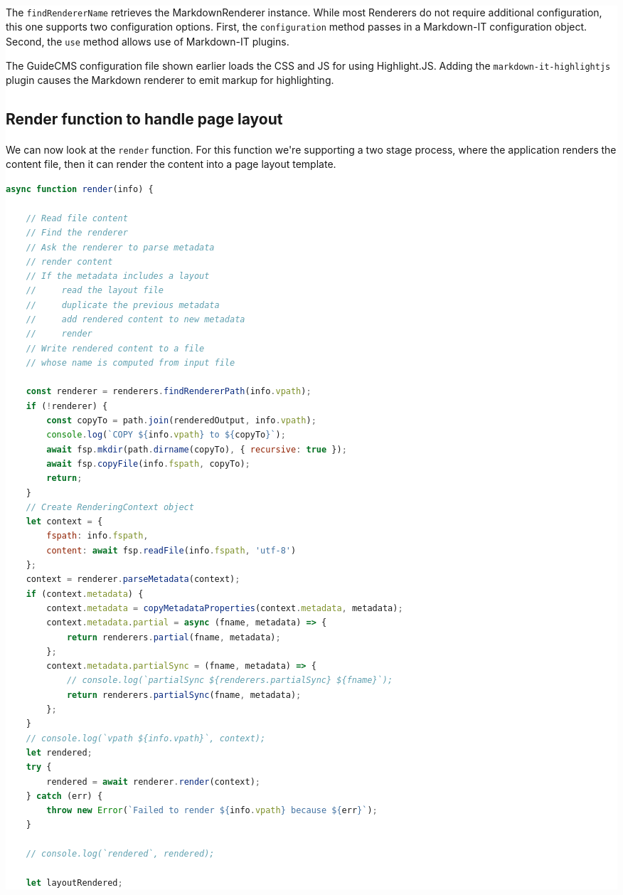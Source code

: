 The `findRendererName` retrieves the MarkdownRenderer instance.  While most Renderers do not require additional configuration, this one supports two configuration options.  First, the `configuration` method passes in a Markdown-IT configuration object.  Second, the `use` method allows use of Markdown-IT plugins.

The GuideCMS configuration file shown earlier loads the CSS and JS for using Highlight.JS.  Adding the `markdown-it-highlightjs` plugin causes the Markdown renderer to emit markup for highlighting.

## Render function to handle page layout

We can now look at the `render` function.  For this function we're supporting a two stage process, where the application renders the content file, then it can render the content into a page layout template.

```js
async function render(info) {

    // Read file content
    // Find the renderer
    // Ask the renderer to parse metadata
    // render content
    // If the metadata includes a layout
    //     read the layout file
    //     duplicate the previous metadata
    //     add rendered content to new metadata
    //     render
    // Write rendered content to a file 
    // whose name is computed from input file

    const renderer = renderers.findRendererPath(info.vpath);
    if (!renderer) {
        const copyTo = path.join(renderedOutput, info.vpath);
        console.log(`COPY ${info.vpath} to ${copyTo}`);
        await fsp.mkdir(path.dirname(copyTo), { recursive: true });
        await fsp.copyFile(info.fspath, copyTo);
        return;
    }
    // Create RenderingContext object
    let context = {
        fspath: info.fspath,
        content: await fsp.readFile(info.fspath, 'utf-8')
    };
    context = renderer.parseMetadata(context);
    if (context.metadata) {
        context.metadata = copyMetadataProperties(context.metadata, metadata);
        context.metadata.partial = async (fname, metadata) => {
            return renderers.partial(fname, metadata);
        };
        context.metadata.partialSync = (fname, metadata) => {
            // console.log(`partialSync ${renderers.partialSync} ${fname}`);
            return renderers.partialSync(fname, metadata);
        };
    }
    // console.log(`vpath ${info.vpath}`, context);
    let rendered;
    try {
        rendered = await renderer.render(context);
    } catch (err) {
        throw new Error(`Failed to render ${info.vpath} because ${err}`);
    }

    // console.log(`rendered`, rendered);

    let layoutRendered;
```